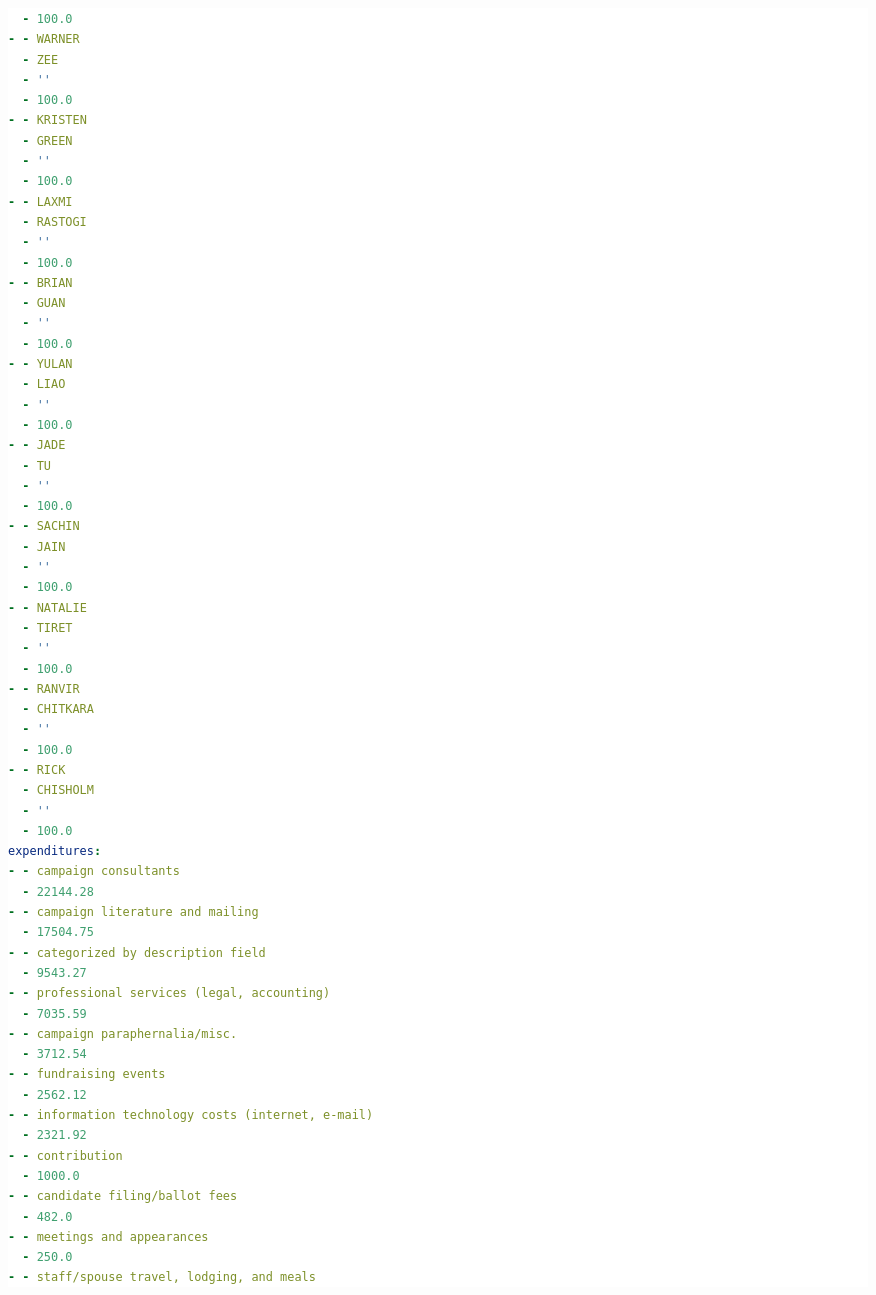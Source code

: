 ```yaml
  - 100.0
- - WARNER
  - ZEE
  - ''
  - 100.0
- - KRISTEN
  - GREEN
  - ''
  - 100.0
- - LAXMI
  - RASTOGI
  - ''
  - 100.0
- - BRIAN
  - GUAN
  - ''
  - 100.0
- - YULAN
  - LIAO
  - ''
  - 100.0
- - JADE
  - TU
  - ''
  - 100.0
- - SACHIN
  - JAIN
  - ''
  - 100.0
- - NATALIE
  - TIRET
  - ''
  - 100.0
- - RANVIR
  - CHITKARA
  - ''
  - 100.0
- - RICK
  - CHISHOLM
  - ''
  - 100.0
expenditures:
- - campaign consultants
  - 22144.28
- - campaign literature and mailing
  - 17504.75
- - categorized by description field
  - 9543.27
- - professional services (legal, accounting)
  - 7035.59
- - campaign paraphernalia/misc.
  - 3712.54
- - fundraising events
  - 2562.12
- - information technology costs (internet, e-mail)
  - 2321.92
- - contribution
  - 1000.0
- - candidate filing/ballot fees
  - 482.0
- - meetings and appearances
  - 250.0
- - staff/spouse travel, lodging, and meals
```